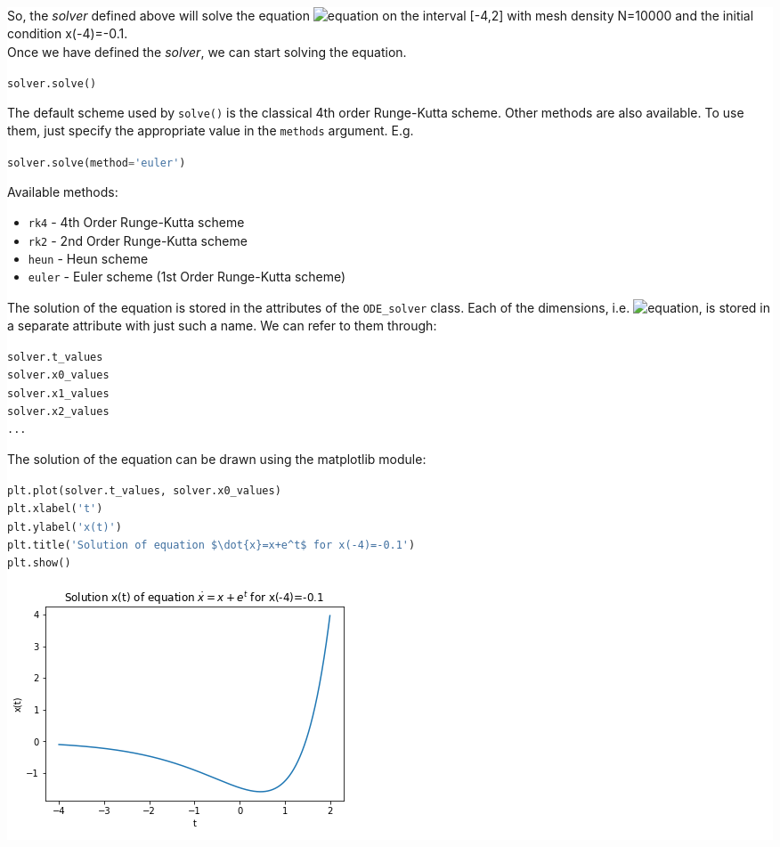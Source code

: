 So, the *solver* defined above will solve the equation ![equation](http://chart.apis.google.com/chart?cht=tx&chl=\dot{x}=x%2Be^t) on the interval [-4,2] with mesh density N=10000 and the initial condition x(-4)=-0.1.<br>
Once we have defined the *solver*, we can start solving the equation.
```python
solver.solve()
```
The default scheme used by `solve()` is the classical 4th order Runge-Kutta scheme. Other methods are also available. To use them, just specify the appropriate value in the `methods` argument. E.g.
```python
solver.solve(method='euler')
```
Available methods:
* `rk4` - 4th Order Runge-Kutta scheme
* `rk2` - 2nd Order Runge-Kutta scheme
* `heun` - Heun scheme
* `euler` - Euler scheme (1st Order Runge-Kutta scheme)

The solution of the equation is stored in the attributes of the `ODE_solver` class. Each of the dimensions, i.e. ![equation](http://chart.apis.google.com/chart?cht=tx&chl=t,x_0,x_1,...), is stored in a separate attribute with just such a name. We can refer to them through:
```python
solver.t_values
solver.x0_values
solver.x1_values
solver.x2_values
...
```

The solution of the equation can be drawn using the matplotlib module:
```python
plt.plot(solver.t_values, solver.x0_values)
plt.xlabel('t')
plt.ylabel('x(t)')
plt.title('Solution of equation $\dot{x}=x+e^t$ for x(-4)=-0.1')
plt.show()
```

![main_example_1.png](exmpl_img/main_example_1.png "Ex 1")
